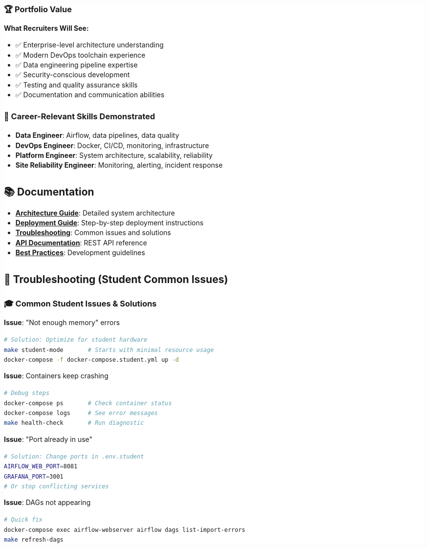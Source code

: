### 🏆 Portfolio Value

**What Recruiters Will See:**
- ✅ Enterprise-level architecture understanding
- ✅ Modern DevOps toolchain experience
- ✅ Data engineering pipeline expertise
- ✅ Security-conscious development
- ✅ Testing and quality assurance skills
- ✅ Documentation and communication abilities

### 💼 Career-Relevant Skills Demonstrated
- **Data Engineer**: Airflow, data pipelines, data quality
- **DevOps Engineer**: Docker, CI/CD, monitoring, infrastructure
- **Platform Engineer**: System architecture, scalability, reliability
- **Site Reliability Engineer**: Monitoring, alerting, incident response

## 📚 Documentation

- **[Architecture Guide](docs/architecture.md)**: Detailed system architecture
- **[Deployment Guide](docs/deployment.md)**: Step-by-step deployment instructions
- **[Troubleshooting](docs/troubleshooting.md)**: Common issues and solutions
- **[API Documentation](docs/api.md)**: REST API reference
- **[Best Practices](docs/best-practices.md)**: Development guidelines

## 🐛 Troubleshooting (Student Common Issues)

### 🎓 Common Student Issues & Solutions

**Issue**: "Not enough memory" errors
```bash
# Solution: Optimize for student hardware
make student-mode       # Starts with minimal resource usage
docker-compose -f docker-compose.student.yml up -d
```

**Issue**: Containers keep crashing
```bash
# Debug steps
docker-compose ps       # Check container status
docker-compose logs     # See error messages
make health-check       # Run diagnostic
```

**Issue**: "Port already in use"
```bash
# Solution: Change ports in .env.student
AIRFLOW_WEB_PORT=8081
GRAFANA_PORT=3001
# Or stop conflicting services
```

**Issue**: DAGs not appearing
```bash
# Quick fix
docker-compose exec airflow-webserver airflow dags list-import-errors
make refresh-dags
```

